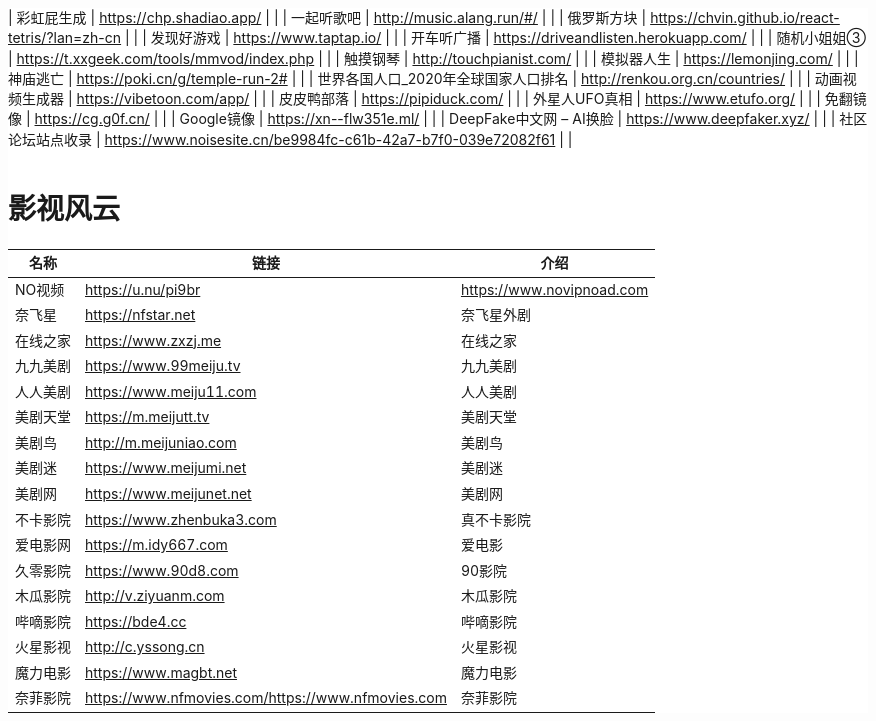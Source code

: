 | 彩虹屁生成 | https://chp.shadiao.app/ | |
| 一起听歌吧 | http://music.alang.run/#/ | |
| 俄罗斯方块 | https://chvin.github.io/react-tetris/?lan=zh-cn | |
| 发现好游戏 | https://www.taptap.io/ | |
| 开车听广播 | https://driveandlisten.herokuapp.com/ | |
| 随机小姐姐③ | https://t.xxgeek.com/tools/mmvod/index.php | |
| 触摸钢琴 | http://touchpianist.com/ | |
| 模拟器人生 | https://lemonjing.com/ | |
| 神庙逃亡 | https://poki.cn/g/temple-run-2# | |
| 世界各国人口_2020年全球国家人口排名 | http://renkou.org.cn/countries/ | |
| 动画视频生成器 | https://vibetoon.com/app/ | |
| 皮皮鸭部落 | https://pipiduck.com/ | |
| 外星人UFO真相 | https://www.etufo.org/ | |
| 免翻镜像 | https://cg.g0f.cn/ | |
| Google镜像 | https://xn--flw351e.ml/ | |
| DeepFake中文网 – AI换脸 | https://www.deepfaker.xyz/ | |
| 社区论坛站点收录 | https://www.noisesite.cn/be9984fc-c61b-42a7-b7f0-039e72082f61 | |

# 影视风云

| 名称 | 链接 | 介绍 |
| ---- | ---- | ---- |
| NO视频 | https://u.nu/pi9br | https://www.novipnoad.com |
| 奈飞星 | https://nfstar.net | 奈飞星外剧 |
| 在线之家 | https://www.zxzj.me | 在线之家 |
| 九九美剧 | https://www.99meiju.tv | 九九美剧 |
| 人人美剧 | https://www.meiju11.com | 人人美剧 |
| 美剧天堂 | https://m.meijutt.tv | 美剧天堂 |
| 美剧鸟 | http://m.meijuniao.com | 美剧鸟 |
| 美剧迷 | https://www.meijumi.net | 美剧迷 |
| 美剧网 | https://www.meijunet.net | 美剧网 |
| 不卡影院 | https://www.zhenbuka3.com | 真不卡影院 |
| 爱电影网 | https://m.idy667.com | 爱电影 |
| 久零影院 | https://www.90d8.com | 90影院 |
| 木瓜影院 | http://v.ziyuanm.com | 木瓜影院 |
| 哔嘀影院 | https://bde4.cc | 哔嘀影院 |
| 火星影视 | http://c.yssong.cn | 火星影视 |
| 魔力电影 | https://www.magbt.net | 魔力电影 |
| 奈菲影院 | https://www.nfmovies.com/https://www.nfmovies.com | 奈菲影院 |